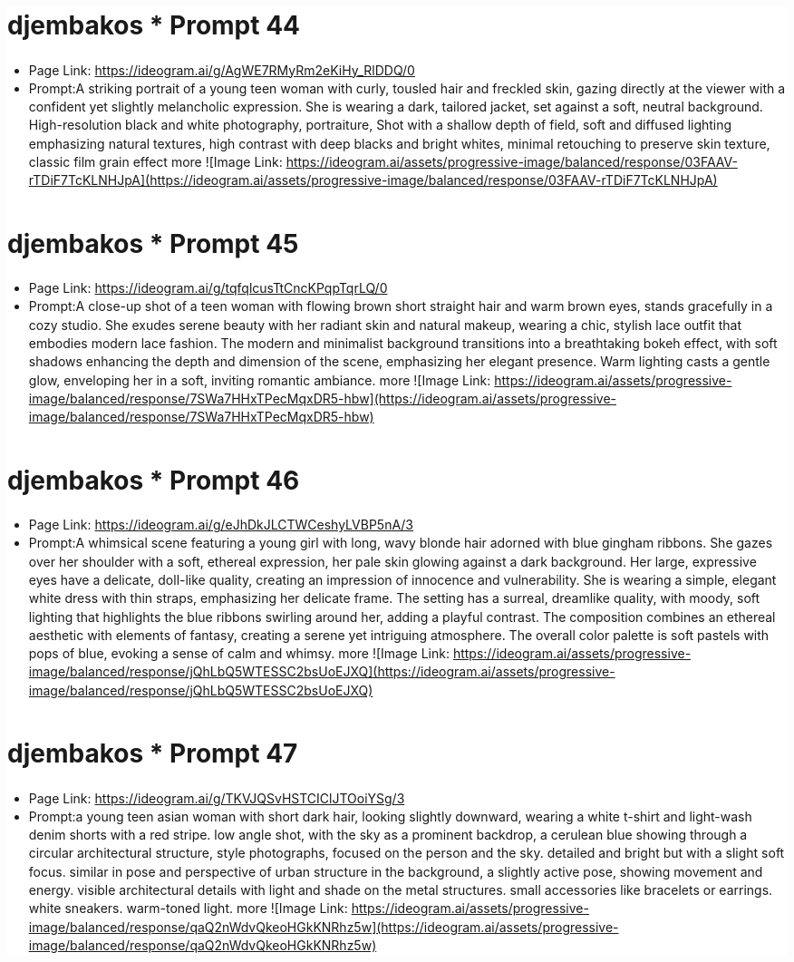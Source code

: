 # djembakos * Prompt 44
 * Page Link: https://ideogram.ai/g/AgWE7RMyRm2eKiHy_RlDDQ/0
 * Prompt:A striking portrait of a young teen woman with curly, tousled hair and freckled skin, gazing directly at the viewer with a confident yet slightly melancholic expression. She is wearing a dark, tailored jacket, set against a soft, neutral background. High-resolution black and white photography, portraiture, Shot with a shallow depth of field, soft and diffused lighting emphasizing natural textures, high contrast with deep blacks and bright whites, minimal retouching to preserve skin texture, classic film grain effect more
![Image Link: https://ideogram.ai/assets/progressive-image/balanced/response/03FAAV-rTDiF7TcKLNHJpA](https://ideogram.ai/assets/progressive-image/balanced/response/03FAAV-rTDiF7TcKLNHJpA)

# djembakos * Prompt 45
 * Page Link: https://ideogram.ai/g/tqfqlcusTtCncKPqpTqrLQ/0
 * Prompt:A close-up shot of a teen woman with flowing brown short straight hair and warm brown eyes, stands gracefully in a cozy studio. She exudes serene beauty with her radiant skin and natural makeup, wearing a chic, stylish lace outfit that embodies modern lace fashion. The modern and minimalist background transitions into a breathtaking bokeh effect, with soft shadows enhancing the depth and dimension of the scene, emphasizing her elegant presence. Warm lighting casts a gentle glow, enveloping her in a soft, inviting romantic ambiance. more
![Image Link: https://ideogram.ai/assets/progressive-image/balanced/response/7SWa7HHxTPecMqxDR5-hbw](https://ideogram.ai/assets/progressive-image/balanced/response/7SWa7HHxTPecMqxDR5-hbw)

# djembakos * Prompt 46
 * Page Link: https://ideogram.ai/g/eJhDkJLCTWCeshyLVBP5nA/3
 * Prompt:A whimsical scene featuring a young girl with long, wavy blonde hair adorned with blue gingham ribbons. She gazes over her shoulder with a soft, ethereal expression, her pale skin glowing against a dark background. Her large, expressive eyes have a delicate, doll-like quality, creating an impression of innocence and vulnerability. She is wearing a simple, elegant white dress with thin straps, emphasizing her delicate frame. The setting has a surreal, dreamlike quality, with moody, soft lighting that highlights the blue ribbons swirling around her, adding a playful contrast. The composition combines an ethereal aesthetic with elements of fantasy, creating a serene yet intriguing atmosphere. The overall color palette is soft pastels with pops of blue, evoking a sense of calm and whimsy. more
![Image Link: https://ideogram.ai/assets/progressive-image/balanced/response/jQhLbQ5WTESSC2bsUoEJXQ](https://ideogram.ai/assets/progressive-image/balanced/response/jQhLbQ5WTESSC2bsUoEJXQ)

# djembakos * Prompt 47
 * Page Link: https://ideogram.ai/g/TKVJQSvHSTCIClJTOoiYSg/3
 * Prompt:a young teen asian woman with short dark hair, looking slightly downward, wearing a white t-shirt and light-wash denim shorts with a red stripe. low angle shot, with the sky as a prominent backdrop, a cerulean blue showing through a circular architectural structure, style photographs, focused on the person and the sky. detailed and bright but with a slight soft focus. similar in pose and perspective of urban structure in the background, a slightly active pose, showing movement and energy. visible architectural details with light and shade on the metal structures. small accessories like bracelets or earrings. white sneakers. warm-toned light. more
![Image Link: https://ideogram.ai/assets/progressive-image/balanced/response/qaQ2nWdvQkeoHGkKNRhz5w](https://ideogram.ai/assets/progressive-image/balanced/response/qaQ2nWdvQkeoHGkKNRhz5w)
